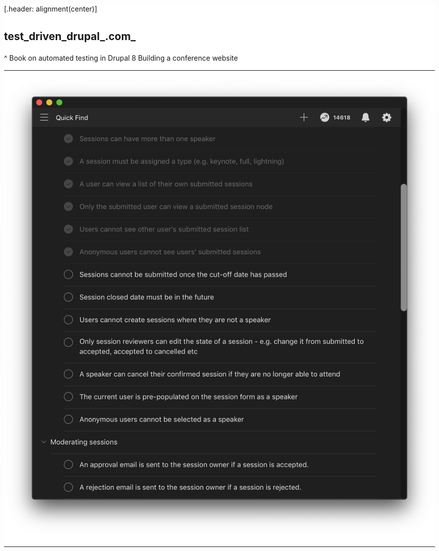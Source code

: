 
[.header: alignment(center)]

## test_driven_drupal_.com_

^ Book on automated testing in Drupal 8
Building a conference website

---

![80%](images/tdd-drupal-tasks.png)

---